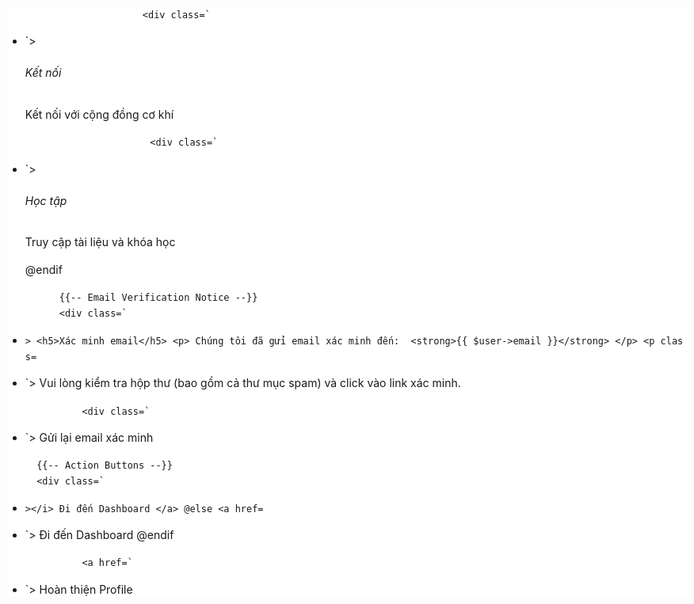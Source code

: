                             <div class=`
- `></i>
                                <h6>Kết nối</h6>
                                <p>Kết nối với cộng đồng cơ khí</p>
                            </div>
                            
                            <div class=`
- `></i>
                                <h6>Học tập</h6>
                                <p>Truy cập tài liệu và khóa học</p>
                            </div>
                        </div>
                    </div>
                </div>
            @endif

            {{-- Email Verification Notice --}}
            <div class=`
- `>
                        <h5>Xác minh email</h5>
                        <p>
                            Chúng tôi đã gửi email xác minh đến: 
                            <strong>{{ $user->email }}</strong>
                        </p>
                        <p class=`
- `>
                            Vui lòng kiểm tra hộp thư (bao gồm cả thư mục spam) và click vào link xác minh.
                        </p>
                    </div>
                </div>
                
                <div class=`
- `></i>
                            Gửi lại email xác minh
                        </button>
                    </form>
                </div>
            </div>
        </div>

        {{-- Action Buttons --}}
        <div class=`
- `></i>
                        Đi đến Dashboard
                    </a>
                @else
                    <a href=`
- `></i>
                        Đi đến Dashboard
                    </a>
                @endif
                
                <a href=`
- `></i>
                    Hoàn thiện Profile
                </a>
            </div>
            